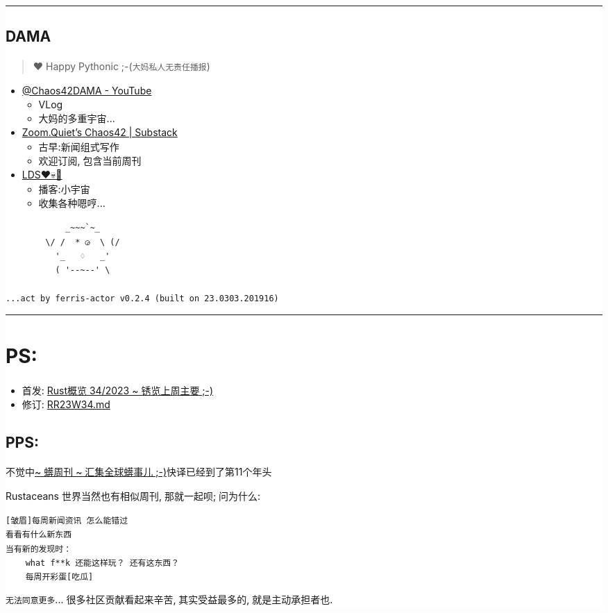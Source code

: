 

-----------------------------------------
## DAMA
> ❤️ Happy Pythonic ;-(`大妈私人无责任播报`)


- [@Chaos42DAMA - YouTube](https://www.youtube.com/@Chaos42DAMA)
    + VLog
    + 大妈的多重宇宙...
- [Zoom\.Quiet’s Chaos42 \| Substack](https://zoomquiet.substack.com/)
    + 古早:新闻组式写作
    + 欢迎订阅, 包含当前周刊
- [LDS❤️💀🤖](LDS42.PODCAST.XYZ)
    + 播客:小宇宙
    + 收集各种嗯哼...






```
            _~~~`~_
        \/ /  * ◶  \ (/
          '_   ♢   _'
          ( '--~--' \

...act by ferris-actor v0.2.4 (built on 23.0303.201916)
```


-----------------------------------------
# PS:

- 首发: [Rust概览 34/2023 ~ 锈览上周主要 ;-)](https://weekly.rs.101.so/2023/RR23W34.html)
- 修订: [RR23W34.md](https://github.com/zhrust/weekly/tree/main/docs/2023/RR23W34.md)


## PPS:
不觉中[~ 蠎周刊 ~ 汇集全球蠎事儿 ;-)](https://weekly.pychina.org/)快译已经到了第11个年头

Rustaceans 世界当然也有相似周刊, 那就一起呗;
问为什么:

    [皱眉]每周新闻资讯 怎么能错过 
    看看有什么新东西 
    当有新的发现时：
        what f**k 还能这样玩？ 还有这东西？
        每周开彩蛋[吃瓜]

`无法同意更多`...
很多社区贡献看起来辛苦,
其实受益最多的,
就是主动承担者也.
